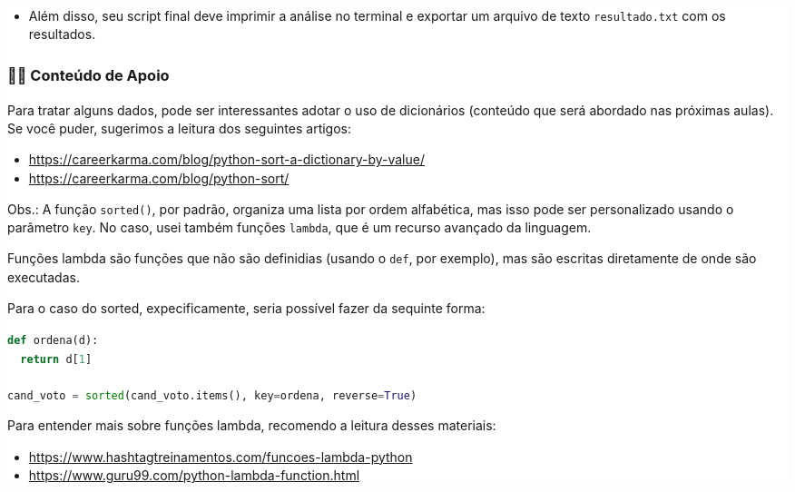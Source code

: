 * Além disso, seu script final deve imprimir a análise no terminal e exportar um arquivo de texto `resultado.txt` com os resultados.

### 🏃💨 Conteúdo de Apoio

Para tratar alguns dados, pode ser interessantes adotar o uso de dicionários (conteúdo que será abordado nas próximas aulas). Se você puder, sugerimos a leitura dos seguintes artigos:

- https://careerkarma.com/blog/python-sort-a-dictionary-by-value/
- https://careerkarma.com/blog/python-sort/

Obs.: A função `sorted()`, por padrão, organiza uma lista por ordem alfabética, mas isso pode ser personalizado usando o parâmetro `key`. No caso, usei também funções `lambda`, que é um recurso avançado da linguagem.

Funções lambda são funções que não são definidias (usando o `def`, por exemplo), mas são escritas diretamente de onde são executadas.

Para o caso do sorted, expecificamente, seria possível fazer da sequinte forma:

```python
def ordena(d):
  return d[1]

cand_voto = sorted(cand_voto.items(), key=ordena, reverse=True)
```

Para entender mais sobre funções lambda, recomendo a leitura desses materiais:
- https://www.hashtagtreinamentos.com/funcoes-lambda-python
- https://www.guru99.com/python-lambda-function.html
